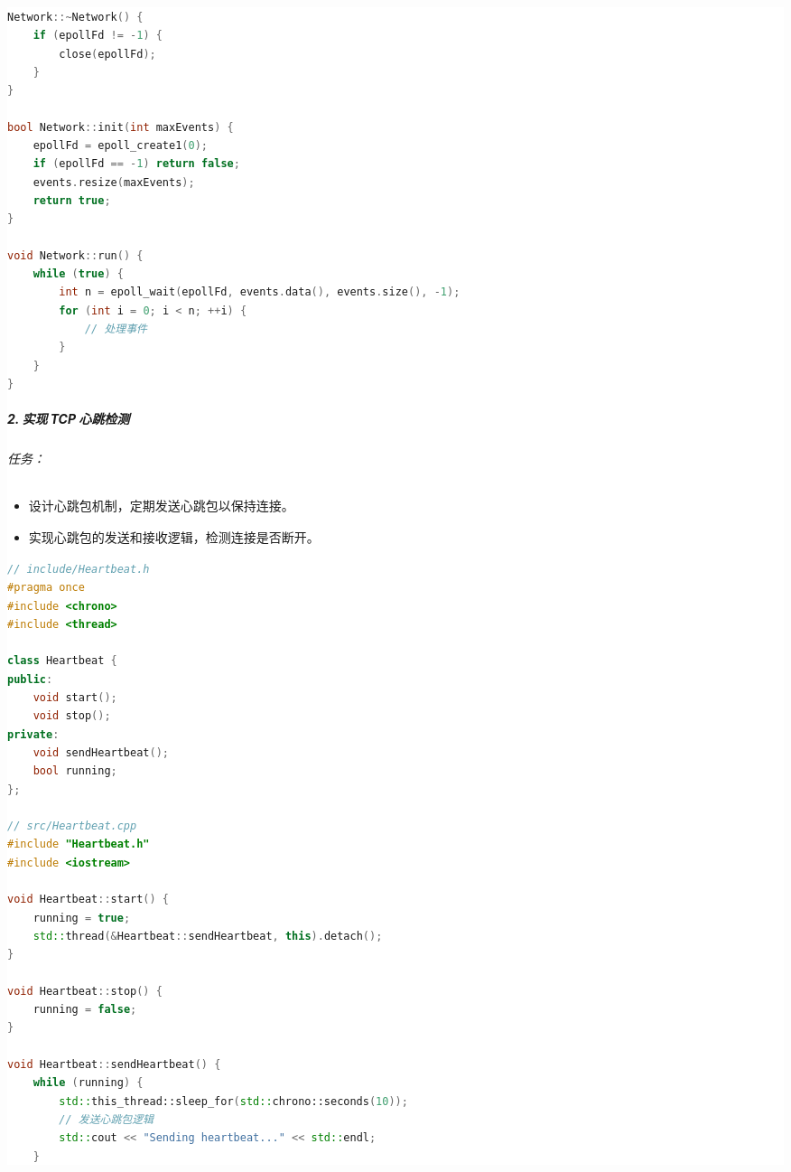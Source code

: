 ```cpp
Network::~Network() {
    if (epollFd != -1) {
        close(epollFd);
    }
}

bool Network::init(int maxEvents) {
    epollFd = epoll_create1(0);
    if (epollFd == -1) return false;
    events.resize(maxEvents);
    return true;
}

void Network::run() {
    while (true) {
        int n = epoll_wait(epollFd, events.data(), events.size(), -1);
        for (int i = 0; i < n; ++i) {
            // 处理事件
        }
    }
}
```

##### 2. 实现 TCP 心跳检测

###### 任务：
- 设计心跳包机制，定期发送心跳包以保持连接。


- 实现心跳包的发送和接收逻辑，检测连接是否断开。

```cpp
// include/Heartbeat.h
#pragma once
#include <chrono>
#include <thread>

class Heartbeat {
public:
    void start();
    void stop();
private:
    void sendHeartbeat();
    bool running;
};

// src/Heartbeat.cpp
#include "Heartbeat.h"
#include <iostream>

void Heartbeat::start() {
    running = true;
    std::thread(&Heartbeat::sendHeartbeat, this).detach();
}

void Heartbeat::stop() {
    running = false;
}

void Heartbeat::sendHeartbeat() {
    while (running) {
        std::this_thread::sleep_for(std::chrono::seconds(10));
        // 发送心跳包逻辑
        std::cout << "Sending heartbeat..." << std::endl;
    }
```